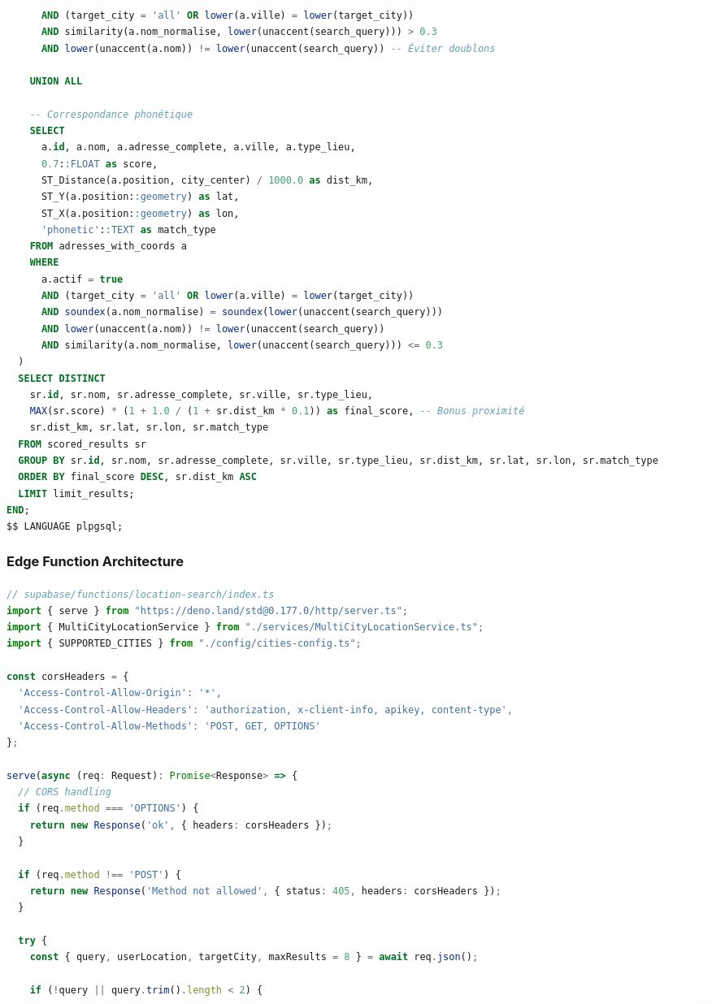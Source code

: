 ```sql
      AND (target_city = 'all' OR lower(a.ville) = lower(target_city))
      AND similarity(a.nom_normalise, lower(unaccent(search_query))) > 0.3
      AND lower(unaccent(a.nom)) != lower(unaccent(search_query)) -- Éviter doublons
    
    UNION ALL
    
    -- Correspondance phonétique
    SELECT 
      a.id, a.nom, a.adresse_complete, a.ville, a.type_lieu,
      0.7::FLOAT as score,
      ST_Distance(a.position, city_center) / 1000.0 as dist_km,
      ST_Y(a.position::geometry) as lat,
      ST_X(a.position::geometry) as lon,
      'phonetic'::TEXT as match_type
    FROM adresses_with_coords a 
    WHERE 
      a.actif = true
      AND (target_city = 'all' OR lower(a.ville) = lower(target_city))
      AND soundex(a.nom_normalise) = soundex(lower(unaccent(search_query)))
      AND lower(unaccent(a.nom)) != lower(unaccent(search_query))
      AND similarity(a.nom_normalise, lower(unaccent(search_query))) <= 0.3
  )
  SELECT DISTINCT
    sr.id, sr.nom, sr.adresse_complete, sr.ville, sr.type_lieu,
    MAX(sr.score) * (1 + 1.0 / (1 + sr.dist_km * 0.1)) as final_score, -- Bonus proximité
    sr.dist_km, sr.lat, sr.lon, sr.match_type
  FROM scored_results sr
  GROUP BY sr.id, sr.nom, sr.adresse_complete, sr.ville, sr.type_lieu, sr.dist_km, sr.lat, sr.lon, sr.match_type
  ORDER BY final_score DESC, sr.dist_km ASC
  LIMIT limit_results;
END;
$$ LANGUAGE plpgsql;
```

### Edge Function Architecture

```typescript
// supabase/functions/location-search/index.ts
import { serve } from "https://deno.land/std@0.177.0/http/server.ts";
import { MultiCityLocationService } from "./services/MultiCityLocationService.ts";
import { SUPPORTED_CITIES } from "./config/cities-config.ts";

const corsHeaders = {
  'Access-Control-Allow-Origin': '*',
  'Access-Control-Allow-Headers': 'authorization, x-client-info, apikey, content-type',
  'Access-Control-Allow-Methods': 'POST, GET, OPTIONS'
};

serve(async (req: Request): Promise<Response> => {
  // CORS handling
  if (req.method === 'OPTIONS') {
    return new Response('ok', { headers: corsHeaders });
  }
  
  if (req.method !== 'POST') {
    return new Response('Method not allowed', { status: 405, headers: corsHeaders });
  }
  
  try {
    const { query, userLocation, targetCity, maxResults = 8 } = await req.json();
    
    if (!query || query.trim().length < 2) {
```